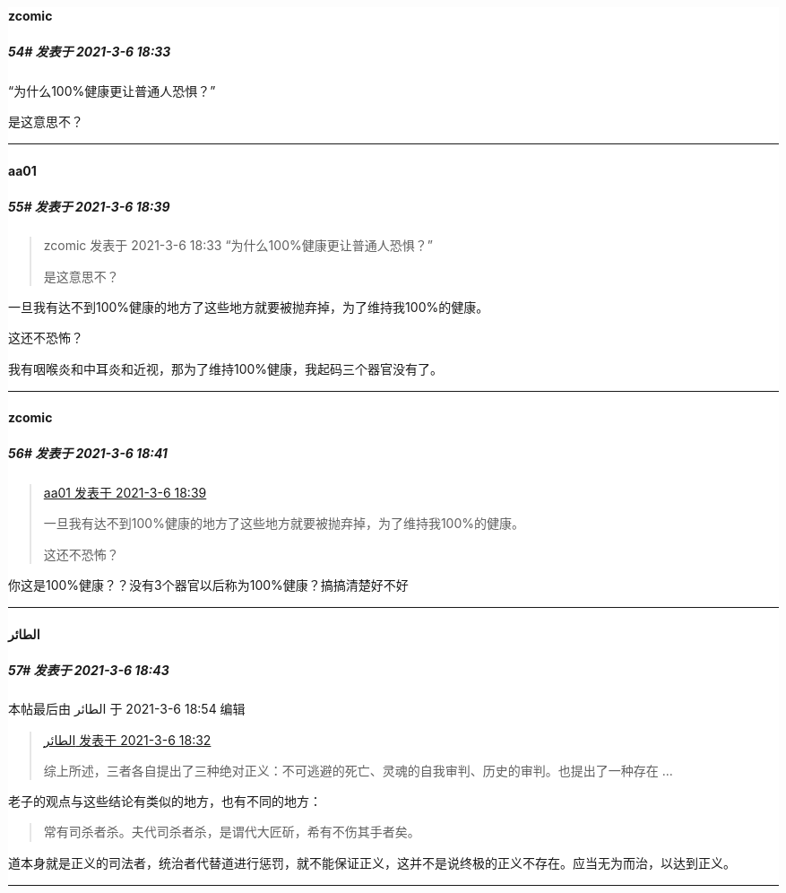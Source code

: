 ####  zcomic  
##### 54#       发表于 2021-3-6 18:33


“为什么100%健康更让普通人恐惧？”

是这意思不？


-----

####  aa01  
##### 55#       发表于 2021-3-6 18:39


<blockquote>zcomic 发表于 2021-3-6 18:33
“为什么100%健康更让普通人恐惧？”

是这意思不？</blockquote>
一旦我有达不到100%健康的地方了这些地方就要被抛弃掉，为了维持我100%的健康。


这还不恐怖？

我有咽喉炎和中耳炎和近视，那为了维持100%健康，我起码三个器官没有了。


-----

####  zcomic  
##### 56#       发表于 2021-3-6 18:41


<blockquote><a href="httphttps://bbs.saraba1st.com/2b/forum.php?mod=redirect&amp;goto=findpost&amp;pid=50533161&amp;ptid=1991602" target="_blank">aa01 发表于 2021-3-6 18:39</a>

一旦我有达不到100%健康的地方了这些地方就要被抛弃掉，为了维持我100%的健康。


这还不恐怖？</blockquote>
你这是100%健康？？没有3个器官以后称为100%健康？搞搞清楚好不好


-----

####  الطائر  
##### 57#       发表于 2021-3-6 18:43


 本帖最后由 الطائر 于 2021-3-6 18:54 编辑 
<blockquote><a href="httphttps://bbs.saraba1st.com/2b/forum.php?mod=redirect&amp;goto=findpost&amp;pid=50533093&amp;ptid=1991602" target="_blank">الطائر 发表于 2021-3-6 18:32</a>

综上所述，三者各自提出了三种绝对正义：不可逃避的死亡、灵魂的自我审判、历史的审判。也提出了一种存在 ...</blockquote>
老子的观点与这些结论有类似的地方，也有不同的地方：
 <blockquote>常有司杀者杀。夫代司杀者杀，是谓代大匠斫，希有不伤其手者矣。 </blockquote>
道本身就是正义的司法者，统治者代替道进行惩罚，就不能保证正义，这并不是说终极的正义不存在。应当无为而治，以达到正义。


-----
